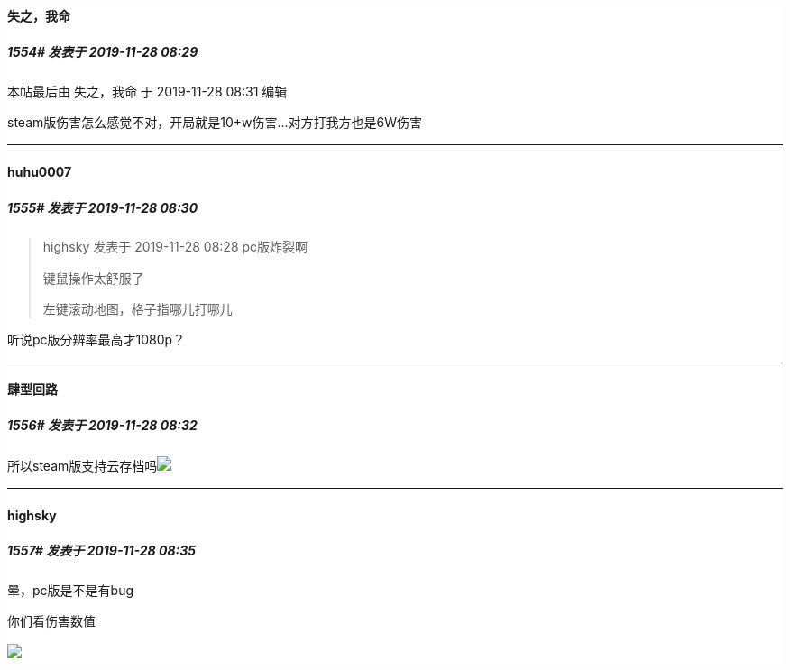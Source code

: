####  失之，我命  
##### 1554#       发表于 2019-11-28 08:29



 本帖最后由 失之，我命 于 2019-11-28 08:31 编辑 

steam版伤害怎么感觉不对，开局就是10+w伤害...对方打我方也是6W伤害







-----

####  huhu0007  
##### 1555#       发表于 2019-11-28 08:30



<blockquote>highsky 发表于 2019-11-28 08:28
pc版炸裂啊

键鼠操作太舒服了

左键滚动地图，格子指哪儿打哪儿
</blockquote>
听说pc版分辨率最高才1080p？







-----

####  肆型回路  
##### 1556#       发表于 2019-11-28 08:32




所以steam版支持云存档吗<img src="https://static.saraba1st.com/image/smiley/face2017/001.png" referrerpolicy="no-referrer">







-----

####  highsky  
##### 1557#       发表于 2019-11-28 08:35




晕，pc版是不是有bug

你们看伤害数值

<img src="https://img.saraba1st.com/forum/201911/28/083509a22jwzdzdmprdzpc.png" referrerpolicy="no-referrer">
